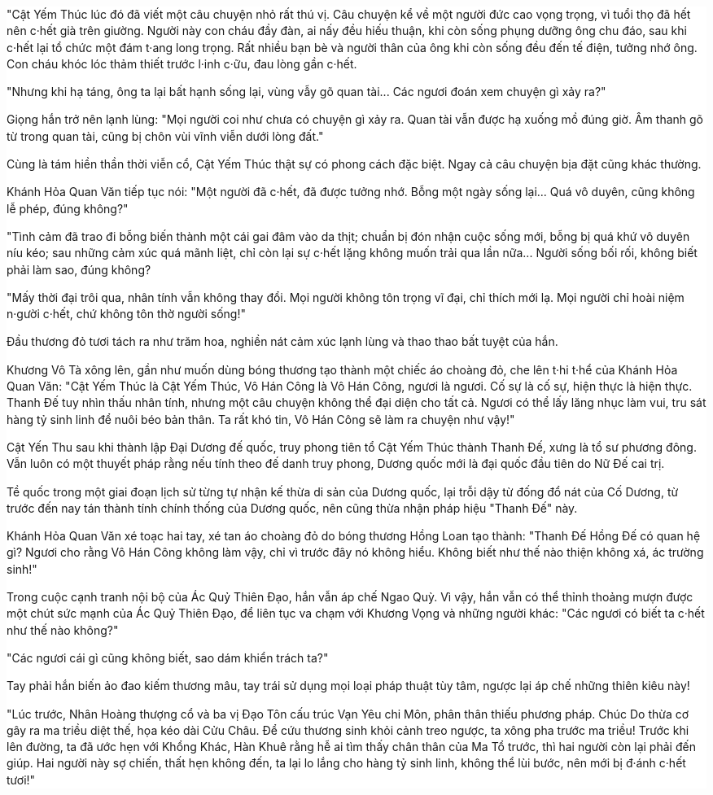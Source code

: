 "Cật Yếm Thúc lúc đó đã viết một câu chuyện nhỏ rất thú vị. Câu chuyện kể về một người đức cao vọng trọng, vì tuổi thọ đã hết nên c·hết già trên giường. Người này con cháu đầy đàn, ai nấy đều hiếu thuận, khi còn sống phụng dưỡng ông chu đáo, sau khi c·hết lại tổ chức một đám t·ang long trọng. Rất nhiều bạn bè và người thân của ông khi còn sống đều đến tế điện, tưởng nhớ ông. Con cháu khóc lóc thảm thiết trước l·inh c·ữu, đau lòng gần c·hết.

"Nhưng khi hạ táng, ông ta lại bất hạnh sống lại, vùng vẫy gõ quan tài... Các ngươi đoán xem chuyện gì xảy ra?"

Giọng hắn trở nên lạnh lùng: "Mọi người coi như chưa có chuyện gì xảy ra. Quan tài vẫn được hạ xuống mồ đúng giờ. Âm thanh gõ từ trong quan tài, cũng bị chôn vùi vĩnh viễn dưới lòng đất."

Cùng là tám hiền thần thời viễn cổ, Cật Yếm Thúc thật sự có phong cách đặc biệt. Ngay cả câu chuyện bịa đặt cũng khác thường.

Khánh Hỏa Quan Văn tiếp tục nói: "Một người đã c·hết, đã được tưởng nhớ. Bỗng một ngày sống lại... Quá vô duyên, cũng không lễ phép, đúng không?"

"Tình cảm đã trao đi bỗng biến thành một cái gai đâm vào da thịt; chuẩn bị đón nhận cuộc sống mới, bỗng bị quá khứ vô duyên níu kéo; sau những cảm xúc quá mãnh liệt, chỉ còn lại sự c·hết lặng không muốn trải qua lần nữa... Người sống bối rối, không biết phải làm sao, đúng không?

"Mấy thời đại trôi qua, nhân tính vẫn không thay đổi. Mọi người không tôn trọng vĩ đại, chỉ thích mới lạ. Mọi người chỉ hoài niệm n·gười c·hết, chứ không tôn thờ người sống!"

Đầu thương đỏ tươi tách ra như trăm hoa, nghiền nát cảm xúc lạnh lùng và thao thao bất tuyệt của hắn.

Khương Vô Tà xông lên, gần như muốn dùng bóng thương tạo thành một chiếc áo choàng đỏ, che lên t·hi t·hể của Khánh Hỏa Quan Văn: "Cật Yếm Thúc là Cật Yếm Thúc, Vô Hán Công là Vô Hán Công, ngươi là ngươi. Cố sự là cố sự, hiện thực là hiện thực. Thanh Đế tuy nhìn thấu nhân tính, nhưng một câu chuyện không thể đại diện cho tất cả. Ngươi có thể lấy lăng nhục làm vui, tru sát hàng tỷ sinh linh để nuôi béo bản thân. Ta rất khó tin, Vô Hán Công sẽ làm ra chuyện như vậy!"

Cật Yến Thu sau khi thành lập Đại Dương đế quốc, truy phong tiên tổ Cật Yếm Thúc thành Thanh Đế, xưng là tổ sư phương đông. Vẫn luôn có một thuyết pháp rằng nếu tính theo đế danh truy phong, Dương quốc mới là đại quốc đầu tiên do Nữ Đế cai trị.

Tề quốc trong một giai đoạn lịch sử từng tự nhận kế thừa di sản của Dương quốc, lại trỗi dậy từ đống đổ nát của Cố Dương, từ trước đến nay tán thành tính chính thống của Dương quốc, nên cũng thừa nhận pháp hiệu "Thanh Đế" này.

Khánh Hỏa Quan Văn xé toạc hai tay, xé tan áo choàng đỏ do bóng thương Hồng Loan tạo thành: "Thanh Đế Hồng Đế có quan hệ gì? Ngươi cho rằng Vô Hán Công không làm vậy, chỉ vì trước đây nó không hiểu. Không biết như thế nào thiện không xá, ác trường sinh!"

Trong cuộc cạnh tranh nội bộ của Ác Quỷ Thiên Đạo, hắn vẫn áp chế Ngao Quỳ. Vì vậy, hắn vẫn có thể thỉnh thoảng mượn được một chút sức mạnh của Ác Quỷ Thiên Đạo, để liên tục va chạm với Khương Vọng và những người khác: "Các ngươi có biết ta c·hết như thế nào không?"

"Các ngươi cái gì cũng không biết, sao dám khiển trách ta?"

Tay phải hắn biến ảo đao kiếm thương mâu, tay trái sử dụng mọi loại pháp thuật tùy tâm, ngược lại áp chế những thiên kiêu này!

"Lúc trước, Nhân Hoàng thượng cổ và ba vị Đạo Tôn cấu trúc Vạn Yêu chi Môn, phân thân thiếu phương pháp. Chúc Do thừa cơ gây ra ma triều diệt thế, họa kéo dài Cửu Châu. Để cứu thương sinh khỏi cảnh treo ngược, ta xông pha trước ma triều! Trước khi lên đường, ta đã ước hẹn với Khổng Khác, Hàn Khuê rằng hễ ai tìm thấy chân thân của Ma Tổ trước, thì hai người còn lại phải đến giúp. Hai người này sợ chiến, thất hẹn không đến, ta lại lo lắng cho hàng tỷ sinh linh, không thể lùi bước, nên mới bị đ·ánh c·hết tươi!"
